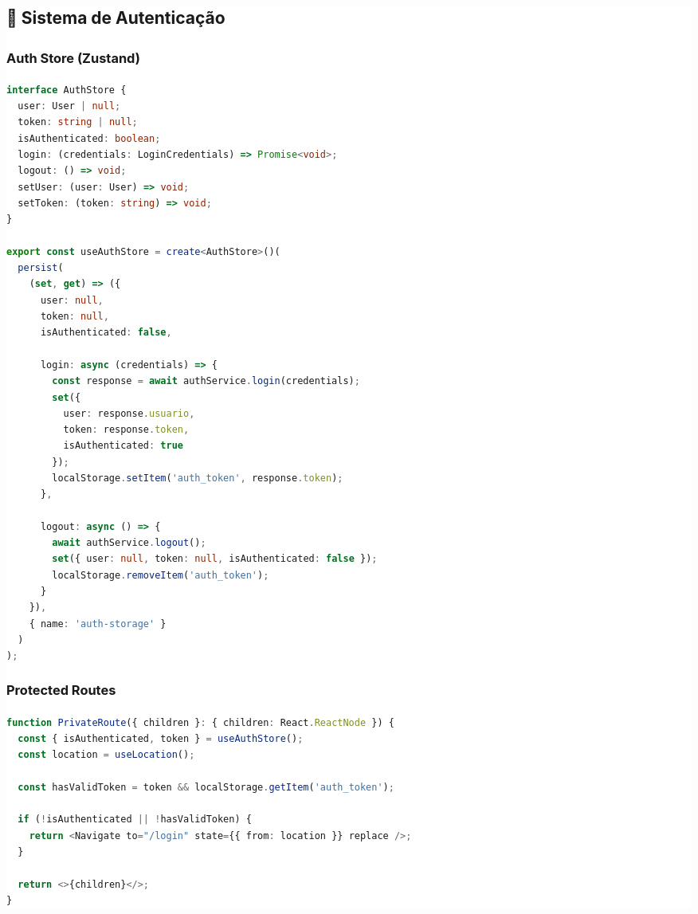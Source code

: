 ## 🔐 **Sistema de Autenticação**

### **Auth Store (Zustand)**
```typescript
interface AuthStore {
  user: User | null;
  token: string | null;
  isAuthenticated: boolean;
  login: (credentials: LoginCredentials) => Promise<void>;
  logout: () => void;
  setUser: (user: User) => void;
  setToken: (token: string) => void;
}

export const useAuthStore = create<AuthStore>()(
  persist(
    (set, get) => ({
      user: null,
      token: null,
      isAuthenticated: false,
      
      login: async (credentials) => {
        const response = await authService.login(credentials);
        set({
          user: response.usuario,
          token: response.token,
          isAuthenticated: true
        });
        localStorage.setItem('auth_token', response.token);
      },
      
      logout: async () => {
        await authService.logout();
        set({ user: null, token: null, isAuthenticated: false });
        localStorage.removeItem('auth_token');
      }
    }),
    { name: 'auth-storage' }
  )
);
```

### **Protected Routes**
```typescript
function PrivateRoute({ children }: { children: React.ReactNode }) {
  const { isAuthenticated, token } = useAuthStore();
  const location = useLocation();
  
  const hasValidToken = token && localStorage.getItem('auth_token');
  
  if (!isAuthenticated || !hasValidToken) {
    return <Navigate to="/login" state={{ from: location }} replace />;
  }
  
  return <>{children}</>;
}
```
